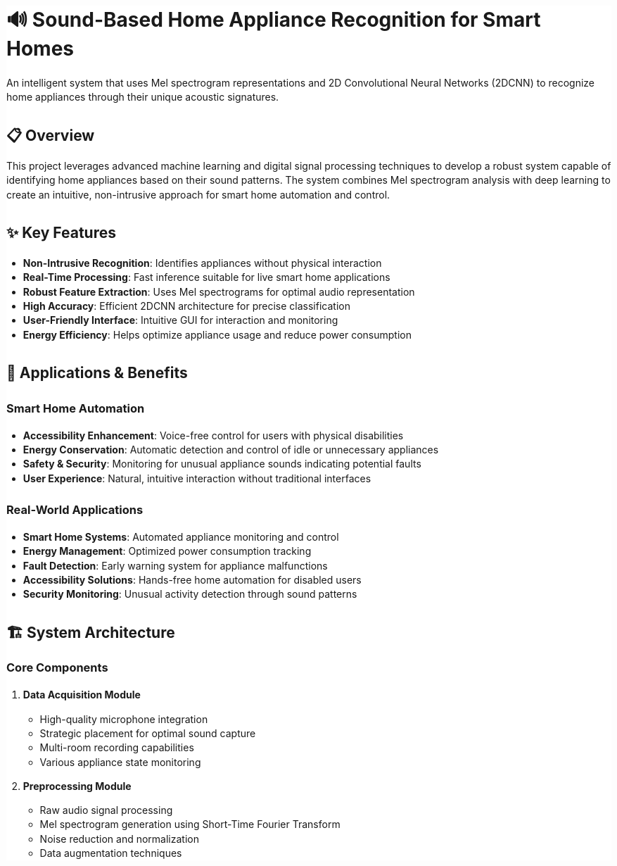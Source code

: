 # 🔊 Sound-Based Home Appliance Recognition for Smart Homes

An intelligent system that uses Mel spectrogram representations and 2D Convolutional Neural Networks (2DCNN) to recognize home appliances through their unique acoustic signatures.

## 📋 Overview

This project leverages advanced machine learning and digital signal processing techniques to develop a robust system capable of identifying home appliances based on their sound patterns. The system combines Mel spectrogram analysis with deep learning to create an intuitive, non-intrusive approach for smart home automation and control.

## ✨ Key Features

- **Non-Intrusive Recognition**: Identifies appliances without physical interaction
- **Real-Time Processing**: Fast inference suitable for live smart home applications
- **Robust Feature Extraction**: Uses Mel spectrograms for optimal audio representation
- **High Accuracy**: Efficient 2DCNN architecture for precise classification
- **User-Friendly Interface**: Intuitive GUI for interaction and monitoring
- **Energy Efficiency**: Helps optimize appliance usage and reduce power consumption

## 🎯 Applications & Benefits

### Smart Home Automation
- **Accessibility Enhancement**: Voice-free control for users with physical disabilities
- **Energy Conservation**: Automatic detection and control of idle or unnecessary appliances
- **Safety & Security**: Monitoring for unusual appliance sounds indicating potential faults
- **User Experience**: Natural, intuitive interaction without traditional interfaces

### Real-World Applications
- **Smart Home Systems**: Automated appliance monitoring and control
- **Energy Management**: Optimized power consumption tracking
- **Fault Detection**: Early warning system for appliance malfunctions
- **Accessibility Solutions**: Hands-free home automation for disabled users
- **Security Monitoring**: Unusual activity detection through sound patterns

## 🏗️ System Architecture

### Core Components

1. **Data Acquisition Module**
   - High-quality microphone integration
   - Strategic placement for optimal sound capture
   - Multi-room recording capabilities
   - Various appliance state monitoring

2. **Preprocessing Module**
   - Raw audio signal processing
   - Mel spectrogram generation using Short-Time Fourier Transform
   - Noise reduction and normalization
   - Data augmentation techniques
